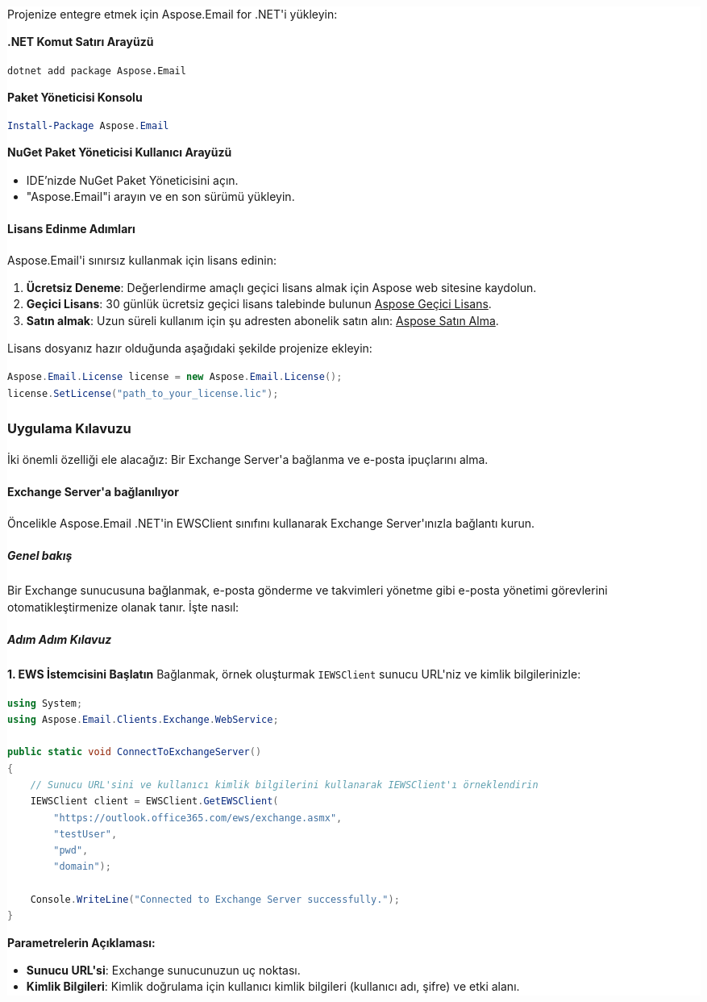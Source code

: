 Projenize entegre etmek için Aspose.Email for .NET'i yükleyin:

**.NET Komut Satırı Arayüzü**
```bash
dotnet add package Aspose.Email
```

**Paket Yöneticisi Konsolu**
```powershell
Install-Package Aspose.Email
```

**NuGet Paket Yöneticisi Kullanıcı Arayüzü**
- IDE’nizde NuGet Paket Yöneticisini açın.
- "Aspose.Email"i arayın ve en son sürümü yükleyin.

#### Lisans Edinme Adımları

Aspose.Email'i sınırsız kullanmak için lisans edinin:
1. **Ücretsiz Deneme**: Değerlendirme amaçlı geçici lisans almak için Aspose web sitesine kaydolun.
2. **Geçici Lisans**: 30 günlük ücretsiz geçici lisans talebinde bulunun [Aspose Geçici Lisans](https://purchase.aspose.com/temporary-license/).
3. **Satın almak**: Uzun süreli kullanım için şu adresten abonelik satın alın: [Aspose Satın Alma](https://purchase.aspose.com/buy).

Lisans dosyanız hazır olduğunda aşağıdaki şekilde projenize ekleyin:
```csharp
Aspose.Email.License license = new Aspose.Email.License();
license.SetLicense("path_to_your_license.lic");
```

### Uygulama Kılavuzu

İki önemli özelliği ele alacağız: Bir Exchange Server'a bağlanma ve e-posta ipuçlarını alma.

#### Exchange Server'a bağlanılıyor

Öncelikle Aspose.Email .NET'in EWSClient sınıfını kullanarak Exchange Server'ınızla bağlantı kurun.

##### Genel bakış
Bir Exchange sunucusuna bağlanmak, e-posta gönderme ve takvimleri yönetme gibi e-posta yönetimi görevlerini otomatikleştirmenize olanak tanır. İşte nasıl:

##### Adım Adım Kılavuz
**1. EWS İstemcisini Başlatın**
Bağlanmak, örnek oluşturmak `IEWSClient` sunucu URL'niz ve kimlik bilgilerinizle:
```csharp
using System;
using Aspose.Email.Clients.Exchange.WebService;

public static void ConnectToExchangeServer()
{
    // Sunucu URL'sini ve kullanıcı kimlik bilgilerini kullanarak IEWSClient'ı örneklendirin
    IEWSClient client = EWSClient.GetEWSClient(
        "https://outlook.office365.com/ews/exchange.asmx", 
        "testUser",   
        "pwd", 
        "domain");
    
    Console.WriteLine("Connected to Exchange Server successfully.");
}
```
**Parametrelerin Açıklaması:**
- **Sunucu URL'si**: Exchange sunucunuzun uç noktası.
- **Kimlik Bilgileri**: Kimlik doğrulama için kullanıcı kimlik bilgileri (kullanıcı adı, şifre) ve etki alanı.

